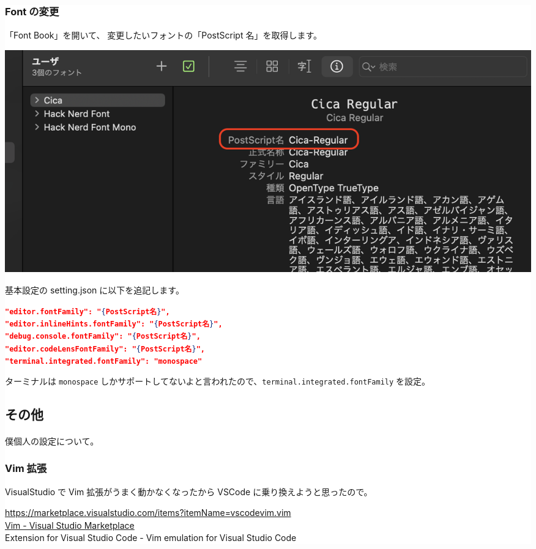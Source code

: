 ### Font の変更

「Font Book」を開いて、 変更したいフォントの「PostScript 名」を取得します。

![FontBook](./screenshot_FontBook.png)

基本設定の setting.json に以下を追記します。

```json
"editor.fontFamily": "{PostScript名}",
"editor.inlineHints.fontFamily": "{PostScript名}",
"debug.console.fontFamily": "{PostScript名}",
"editor.codeLensFontFamily": "{PostScript名}",
"terminal.integrated.fontFamily": "monospace"
```

ターミナルは `monospace` しかサポートしてないよと言われたので、`terminal.integrated.fontFamily` を設定。

## その他

僕個人の設定について。

### Vim 拡張

VisualStudio で Vim 拡張がうまく動かなくなったから VSCode に乗り換えようと思ったので。

<div class="bcard-wrapper"><span class="bcard-header"><div class="bcard-site"><a href="https://marketplace.visualstudio.com/items?itemName=vscodevim.vim" rel="nofollow" target="_blank"></a></div><div class="bcard-url"><a href="https://marketplace.visualstudio.com/items?itemName=vscodevim.vim" rel="nofollow" target="_blank">https://marketplace.visualstudio.com/items?itemName=vscodevim.vim</a></div></span><span class="bcard-main withogimg"><div class="bcard-title"><a href="https://marketplace.visualstudio.com/items?itemName=vscodevim.vim" rel="nofollow" target="_blank">Vim - Visual Studio Marketplace</a></div><div class="bcard-description">Extension for Visual Studio Code - Vim emulation for Visual Studio Code</div><a href="https://marketplace.visualstudio.com/items?itemName=vscodevim.vim" rel="nofollow" target="_blank"><div class="bcard-img" style="background-image: url(https://vscodevim.gallerycdn.vsassets.io/extensions/vscodevim/vim/1.18.9/1612551212003/Microsoft.VisualStudio.Services.Icons.Default)"></div></a></span></div>
